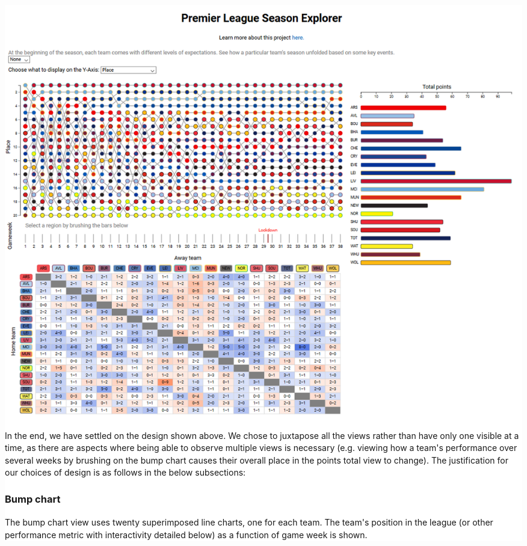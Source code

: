 ![View of entire visualization](img/Overview.png)

In the end, we have settled on the design shown above. We chose to juxtapose all the views rather than have only one visible at a time, as there are aspects where being able to observe multiple views is necessary (e.g. viewing how a team's performance over several weeks by brushing on the bump chart causes their overall place in the points total view to change). The justification for our choices of design is as follows in the below subsections:

### Bump chart

The bump chart view uses twenty superimposed line charts, one for each team. The team's position in the league (or other performance metric with interactivity detailed below) as a function of game week is shown.
